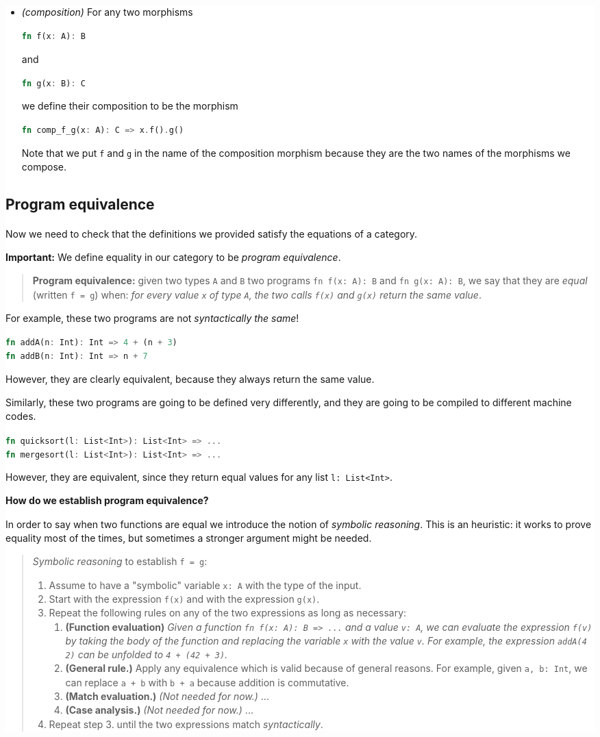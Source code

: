 - *(composition)* For any two morphisms 
    ```rust
    fn f(x: A): B
    ```
    and
    ```rust
    fn g(x: B): C
    ```
    we define their composition to be the morphism
    ```rust
    fn comp_f_g(x: A): C => x.f().g()
    ```
    Note that we put `f` and `g` in the name of the composition morphism because they are the two names of the morphisms we compose.
    <!-- > **Note**: the program `fn<A,B,C> compose(f: Func<A,B>, g: Func<B,C>): Func<A,C>` is not even a morphism of our current version of *Crust*, since `Func<A,B>`, for now, is not a type of our programming language. -->

## Program equivalence

Now we need to check that the definitions we provided satisfy the equations of a category.

**Important:** We define equality in our category to be *program equivalence*.

> **Program equivalence:** given two types `A` and `B` two programs `fn f(x: A): B` and `fn g(x: A): B`, we say that they are *equal* (written `f = g`) when: *for every value `x` of type `A`, the two calls `f(x)` and `g(x)` return the same value*.

For example, these two programs are not *syntactically the same*!
```rust
fn addA(n: Int): Int => 4 + (n + 3)
fn addB(n: Int): Int => n + 7
```
However, they are clearly equivalent, because they always return the same value.

Similarly, these two programs are going to be defined very differently, and they are going to be compiled to different machine codes. 
```rust
fn quicksort(l: List<Int>): List<Int> => ...
fn mergesort(l: List<Int>): List<Int> => ...
```
However, they are equivalent, since they return equal values for any list `l: List<Int>`.

**How do we establish program equivalence?**

In order to say when two functions are equal we introduce the notion of *symbolic reasoning*. This is an heuristic: it works to prove equality most of the times, but sometimes a stronger argument might be needed.

> *Symbolic reasoning* to establish `f = g`:
> 1. Assume to have a "symbolic" variable `x: A` with the type of the input.
> 2. Start with the expression `f(x)` and with the expression `g(x)`.
> 3. Repeat the following rules on any of the two expressions as long as necessary:
>    1. **(Function evaluation)** *Given a function `fn f(x: A): B => ...` and a value `v: A`, we can evaluate the expression `f(v)` by taking the body of the function and replacing the variable `x` with the value `v`. For example, the expression `addA(42)` can be unfolded to `4 + (42 + 3)`.*
>    2. **(General rule.)** Apply any equivalence which is valid because of general reasons. For example, given `a, b: Int`, we can replace `a + b` with `b + a` because addition is commutative.
>    3. **(Match evaluation.)** *(Not needed for now.)* ...
>    4. **(Case analysis.)** *(Not needed for now.)* ...
> 4. Repeat step 3. until the two expressions match *syntactically*.
